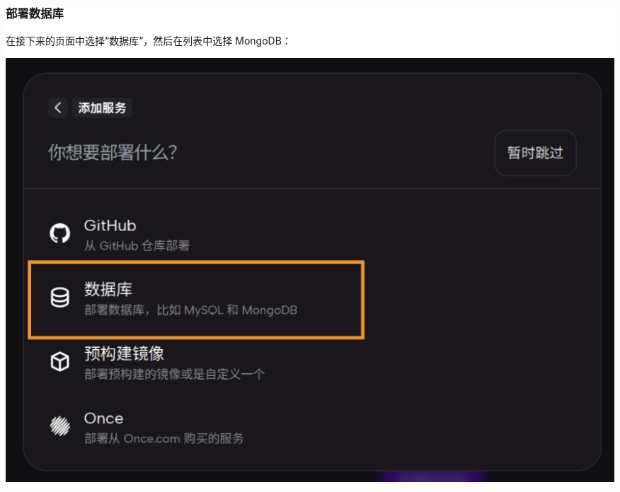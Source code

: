
### 部署数据库


在接下来的页面中选择“数据库”，然后在列表中选择 MongoDB：


![Untitled.png](../../../assets/img/mxspace-on-zeabur/c7d417fa48c86faf60438e2d69b9094d.png)

